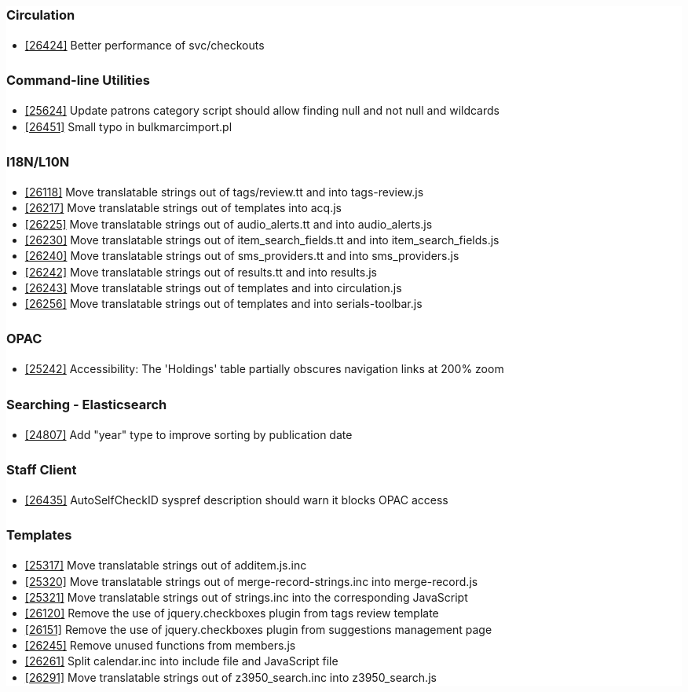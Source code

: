 ### Circulation

- [[26424]](http://bugs.koha-community.org/bugzilla3/show_bug.cgi?id=26424) Better performance of svc/checkouts

### Command-line Utilities

- [[25624]](http://bugs.koha-community.org/bugzilla3/show_bug.cgi?id=25624) Update patrons category script should allow finding null and not null and wildcards
- [[26451]](http://bugs.koha-community.org/bugzilla3/show_bug.cgi?id=26451) Small typo in bulkmarcimport.pl

### I18N/L10N

- [[26118]](http://bugs.koha-community.org/bugzilla3/show_bug.cgi?id=26118) Move translatable strings out of tags/review.tt and into tags-review.js
- [[26217]](http://bugs.koha-community.org/bugzilla3/show_bug.cgi?id=26217) Move translatable strings out of templates into acq.js
- [[26225]](http://bugs.koha-community.org/bugzilla3/show_bug.cgi?id=26225) Move translatable strings out of audio_alerts.tt and into audio_alerts.js
- [[26230]](http://bugs.koha-community.org/bugzilla3/show_bug.cgi?id=26230) Move translatable strings out of item_search_fields.tt and into item_search_fields.js
- [[26240]](http://bugs.koha-community.org/bugzilla3/show_bug.cgi?id=26240) Move translatable strings out of sms_providers.tt and into sms_providers.js
- [[26242]](http://bugs.koha-community.org/bugzilla3/show_bug.cgi?id=26242) Move translatable strings out of results.tt and into results.js
- [[26243]](http://bugs.koha-community.org/bugzilla3/show_bug.cgi?id=26243) Move translatable strings out of templates and into circulation.js
- [[26256]](http://bugs.koha-community.org/bugzilla3/show_bug.cgi?id=26256) Move translatable strings out of templates and into serials-toolbar.js

### OPAC

- [[25242]](http://bugs.koha-community.org/bugzilla3/show_bug.cgi?id=25242) Accessibility: The 'Holdings' table partially obscures navigation links at 200% zoom

### Searching - Elasticsearch

- [[24807]](http://bugs.koha-community.org/bugzilla3/show_bug.cgi?id=24807) Add "year" type to improve sorting by publication date

### Staff Client

- [[26435]](http://bugs.koha-community.org/bugzilla3/show_bug.cgi?id=26435) AutoSelfCheckID syspref description should warn it blocks OPAC access

### Templates

- [[25317]](http://bugs.koha-community.org/bugzilla3/show_bug.cgi?id=25317) Move translatable strings out of additem.js.inc
- [[25320]](http://bugs.koha-community.org/bugzilla3/show_bug.cgi?id=25320) Move translatable strings out of merge-record-strings.inc into merge-record.js
- [[25321]](http://bugs.koha-community.org/bugzilla3/show_bug.cgi?id=25321) Move translatable strings out of strings.inc into the corresponding JavaScript
- [[26120]](http://bugs.koha-community.org/bugzilla3/show_bug.cgi?id=26120) Remove the use of jquery.checkboxes plugin from tags review template
- [[26151]](http://bugs.koha-community.org/bugzilla3/show_bug.cgi?id=26151) Remove the use of jquery.checkboxes plugin from suggestions management page
- [[26245]](http://bugs.koha-community.org/bugzilla3/show_bug.cgi?id=26245) Remove unused functions from members.js
- [[26261]](http://bugs.koha-community.org/bugzilla3/show_bug.cgi?id=26261) Split calendar.inc into include file and JavaScript file
- [[26291]](http://bugs.koha-community.org/bugzilla3/show_bug.cgi?id=26291) Move translatable strings out of z3950_search.inc into z3950_search.js